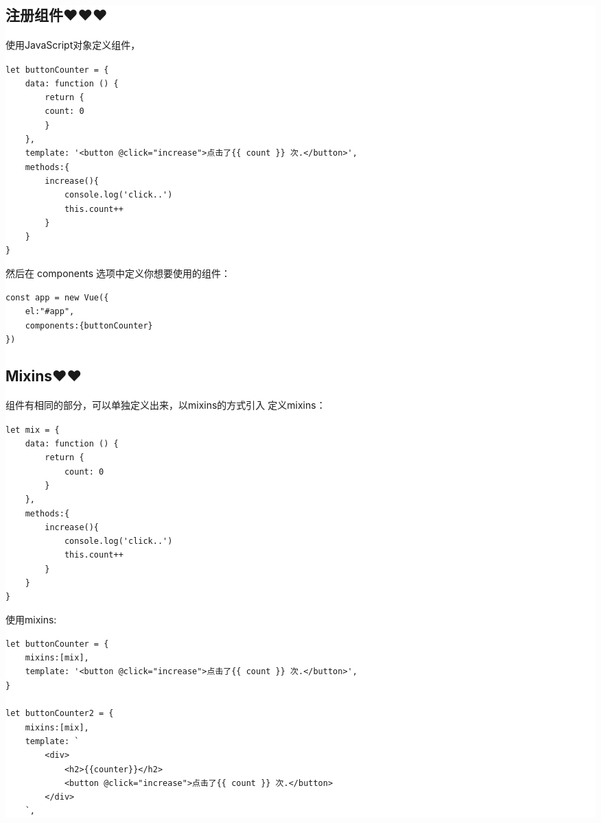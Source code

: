 ```
```


## 注册组件❤️❤️❤️

使用JavaScript对象定义组件，
```
let buttonCounter = {
    data: function () {
        return {
        count: 0
        }
    },
    template: '<button @click="increase">点击了{{ count }} 次.</button>',
    methods:{
        increase(){
            console.log('click..')
            this.count++
        }
    }
}
```
然后在 components 选项中定义你想要使用的组件：
```
const app = new Vue({
    el:"#app",
    components:{buttonCounter}
})
```


## Mixins❤️❤️
组件有相同的部分，可以单独定义出来，以mixins的方式引入
定义mixins：
```
let mix = {
    data: function () {
        return {
            count: 0
        }
    },
    methods:{
        increase(){
            console.log('click..')
            this.count++
        }
    }
}
```
使用mixins:
```
let buttonCounter = {
    mixins:[mix],
    template: '<button @click="increase">点击了{{ count }} 次.</button>',
}

let buttonCounter2 = {
    mixins:[mix],
    template: `
        <div>
            <h2>{{counter}}</h2>
            <button @click="increase">点击了{{ count }} 次.</button>    
        </div>
    `,
```